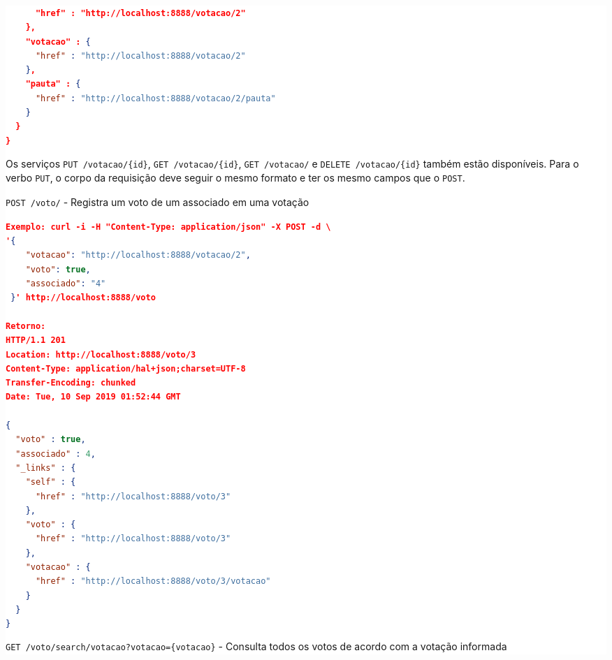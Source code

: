 ```json
      "href" : "http://localhost:8888/votacao/2"
    },
    "votacao" : {
      "href" : "http://localhost:8888/votacao/2"
    },
    "pauta" : {
      "href" : "http://localhost:8888/votacao/2/pauta"
    }
  }
}
```

Os serviços ``PUT /votacao/{id}``, ``GET /votacao/{id}``, ``GET /votacao/`` e ``DELETE /votacao/{id}`` também estão disponíveis.
Para o verbo ``PUT``, o corpo da requisição deve seguir o mesmo formato e ter os mesmo campos que o ``POST``.
   
``POST /voto/`` - Registra um voto de um associado em uma votação

```json
Exemplo: curl -i -H "Content-Type: application/json" -X POST -d \
'{
 	"votacao": "http://localhost:8888/votacao/2",
 	"voto": true,
 	"associado": "4"
 }' http://localhost:8888/voto

Retorno:
HTTP/1.1 201 
Location: http://localhost:8888/voto/3
Content-Type: application/hal+json;charset=UTF-8
Transfer-Encoding: chunked
Date: Tue, 10 Sep 2019 01:52:44 GMT

{
  "voto" : true,
  "associado" : 4,
  "_links" : {
    "self" : {
      "href" : "http://localhost:8888/voto/3"
    },
    "voto" : {
      "href" : "http://localhost:8888/voto/3"
    },
    "votacao" : {
      "href" : "http://localhost:8888/voto/3/votacao"
    }
  }
}
```

``GET /voto/search/votacao?votacao={votacao}`` - Consulta todos os votos de acordo com a votação informada
